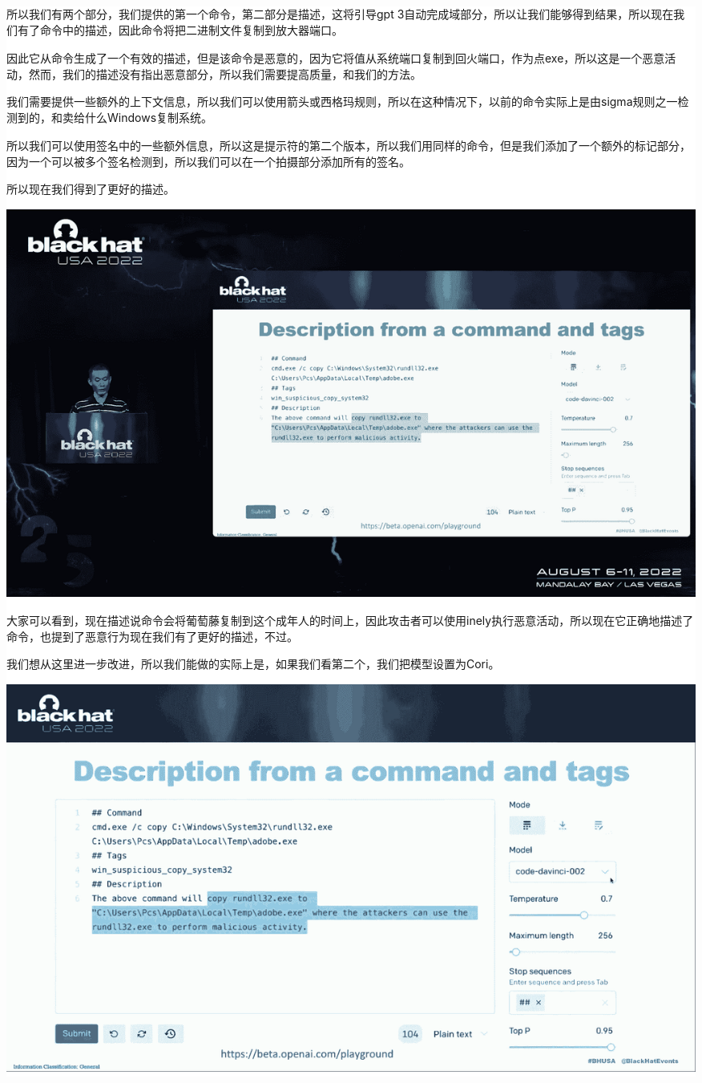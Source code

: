所以我们有两个部分，我们提供的第一个命令，第二部分是描述，这将引导gpt 3自动完成域部分，所以让我们能够得到结果，所以现在我们有了命令中的描述，因此命令将把二进制文件复制到放大器端口。

因此它从命令生成了一个有效的描述，但是该命令是恶意的，因为它将值从系统端口复制到回火端口，作为点exe，所以这是一个恶意活动，然而，我们的描述没有指出恶意部分，所以我们需要提高质量，和我们的方法。

我们需要提供一些额外的上下文信息，所以我们可以使用箭头或西格玛规则，所以在这种情况下，以前的命令实际上是由sigma规则之一检测到的，和卖给什么Windows复制系统。

所以我们可以使用签名中的一些额外信息，所以这是提示符的第二个版本，所以我们用同样的命令，但是我们添加了一个额外的标记部分，因为一个可以被多个签名检测到，所以我们可以在一个拍摄部分添加所有的签名。

所以现在我们得到了更好的描述。

![](img/7d89f845c58dc67d22bf475f4f0885be_45.png)

大家可以看到，现在描述说命令会将葡萄藤复制到这个成年人的时间上，因此攻击者可以使用inely执行恶意活动，所以现在它正确地描述了命令，也提到了恶意行为现在我们有了更好的描述，不过。

我们想从这里进一步改进，所以我们能做的实际上是，如果我们看第二个，我们把模型设置为Cori。

![](img/7d89f845c58dc67d22bf475f4f0885be_47.png)
